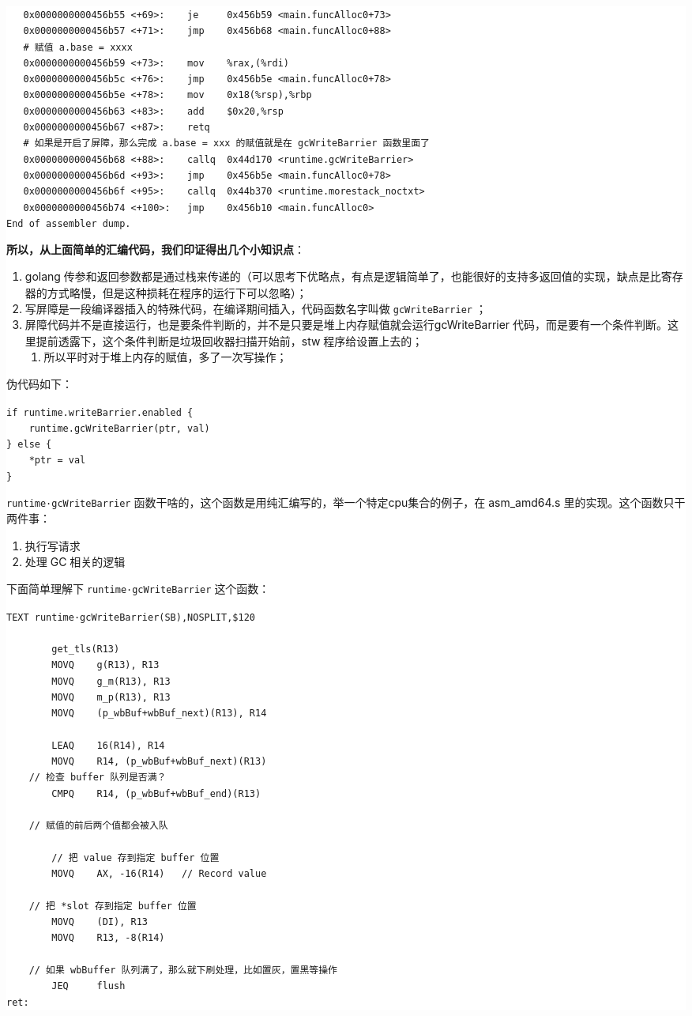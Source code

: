 ```
   0x0000000000456b55 <+69>:    je     0x456b59 <main.funcAlloc0+73>
   0x0000000000456b57 <+71>:    jmp    0x456b68 <main.funcAlloc0+88>
   # 赋值 a.base = xxxx
   0x0000000000456b59 <+73>:    mov    %rax,(%rdi)
   0x0000000000456b5c <+76>:    jmp    0x456b5e <main.funcAlloc0+78>
   0x0000000000456b5e <+78>:    mov    0x18(%rsp),%rbp
   0x0000000000456b63 <+83>:    add    $0x20,%rsp
   0x0000000000456b67 <+87>:    retq   
   # 如果是开启了屏障，那么完成 a.base = xxx 的赋值就是在 gcWriteBarrier 函数里面了
   0x0000000000456b68 <+88>:    callq  0x44d170 <runtime.gcWriteBarrier>
   0x0000000000456b6d <+93>:    jmp    0x456b5e <main.funcAlloc0+78>
   0x0000000000456b6f <+95>:    callq  0x44b370 <runtime.morestack_noctxt>
   0x0000000000456b74 <+100>:   jmp    0x456b10 <main.funcAlloc0>
End of assembler dump.
```

**所以，从上面简单的汇编代码，我们印证得出几个小知识点**：

1. golang 传参和返回参数都是通过栈来传递的（可以思考下优略点，有点是逻辑简单了，也能很好的支持多返回值的实现，缺点是比寄存器的方式略慢，但是这种损耗在程序的运行下可以忽略）；
2. 写屏障是一段编译器插入的特殊代码，在编译期间插入，代码函数名字叫做 `gcWriteBarrier` ；
3. 屏障代码并不是直接运行，也是要条件判断的，并不是只要是堆上内存赋值就会运行gcWriteBarrier 代码，而是要有一个条件判断。这里提前透露下，这个条件判断是垃圾回收器扫描开始前，stw 程序给设置上去的；
   1. 所以平时对于堆上内存的赋值，多了一次写操作；

伪代码如下：

```
if runtime.writeBarrier.enabled {
    runtime.gcWriteBarrier(ptr, val)
} else {
    *ptr = val
}
```

`runtime·gcWriteBarrier` 函数干啥的，这个函数是用纯汇编写的，举一个特定cpu集合的例子，在 asm_amd64.s 里的实现。这个函数只干两件事：

1. 执行写请求
2. 处理 GC 相关的逻辑

下面简单理解下 `runtime·gcWriteBarrier` 这个函数：

```
TEXT runtime·gcWriteBarrier(SB),NOSPLIT,$120

        get_tls(R13)
        MOVQ    g(R13), R13
        MOVQ    g_m(R13), R13
        MOVQ    m_p(R13), R13
        MOVQ    (p_wbBuf+wbBuf_next)(R13), R14

        LEAQ    16(R14), R14
        MOVQ    R14, (p_wbBuf+wbBuf_next)(R13)
    // 检查 buffer 队列是否满？
        CMPQ    R14, (p_wbBuf+wbBuf_end)(R13)

    // 赋值的前后两个值都会被入队

        // 把 value 存到指定 buffer 位置
        MOVQ    AX, -16(R14)   // Record value

    // 把 *slot 存到指定 buffer 位置
        MOVQ    (DI), R13
        MOVQ    R13, -8(R14)

    // 如果 wbBuffer 队列满了，那么就下刷处理，比如置灰，置黑等操作
        JEQ     flush
ret:
```